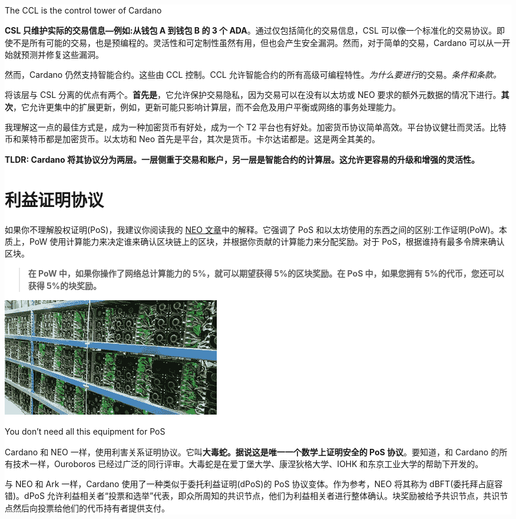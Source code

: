 The CCL is the control tower of Cardano

**CSL 只维护实际的交易信息—例如:从钱包 A 到钱包 B 的 3 个 ADA**。通过仅包括简化的交易信息，CSL 可以像一个标准化的交易协议。即使不是所有可能的交易，也是预编程的。灵活性和可定制性虽然有用，但也会产生安全漏洞。然而，对于简单的交易，Cardano 可以从一开始就预测并修复这些漏洞。

然而，Cardano 仍然支持智能合约。这些由 CCL 控制。CCL 允许智能合约的所有高级可编程特性。*为什么要进行*的交易。*条件和条款。*

将该层与 CSL 分离的优点有两个。**首先是**，它允许保护交易隐私，因为交易可以在没有以太坊或 NEO 要求的额外元数据的情况下进行。**其次**，它允许更集中的扩展更新，例如，更新可能只影响计算层，而不会危及用户平衡或网络的事务处理能力。

我理解这一点的最佳方式是，成为一种加密货币有好处，成为一个 T2 平台也有好处。加密货币协议简单高效。平台协议健壮而灵活。比特币和莱特币都是加密货币。以太坊和 Neo 首先是平台，其次是货币。卡尔达诺都是。这是两全其美的。

**TLDR: Cardano 将其协议分为两层。一层侧重于交易和账户，另一层是智能合约的计算层。这允许更容易的升级和增强的灵活性。**

# 利益证明协议

如果你不理解股权证明(PoS)，我建议你阅读我的 [NEO 文章](https://hackernoon.com/neo-versus-ethereum-why-neo-might-be-2018s-strongest-cryptocurrency-79956138bea3)中的解释。它强调了 PoS 和以太坊使用的东西之间的区别:工作证明(PoW)。本质上，PoW 使用计算能力来决定谁来确认区块链上的区块，并根据你贡献的计算能力来分配奖励。对于 PoS，根据谁持有最多令牌来确认区块。

> **在 PoW 中，如果你操作了网络总计算能力的 5%，就可以期望获得 5%的区块奖励。在 PoS 中，如果您拥有 5%的代币，您还可以获得 5%的块奖励。**

![](img/25a30fdfc915fbfc8a0e8b53a4f1d046.png)

You don’t need all this equipment for PoS

Cardano 和 NEO 一样，使用利害关系证明协议。它叫**大毒蛇。**据说这是**唯一一个数学上证明安全的 PoS 协议**。要知道，和 Cardano 的所有技术一样，Ouroboros 已经过广泛的同行评审。大毒蛇是在爱丁堡大学、康涅狄格大学、IOHK 和东京工业大学的帮助下开发的。

与 NEO 和 Ark 一样，Cardano 使用了一种类似于委托利益证明(dPoS)的 PoS 协议变体。作为参考，NEO 将其称为 dBFT(委托拜占庭容错)。dPoS 允许利益相关者“投票和选举”代表，即众所周知的共识节点，他们为利益相关者进行整体确认。块奖励被给予共识节点，共识节点然后向投票给他们的代币持有者提供支付。
